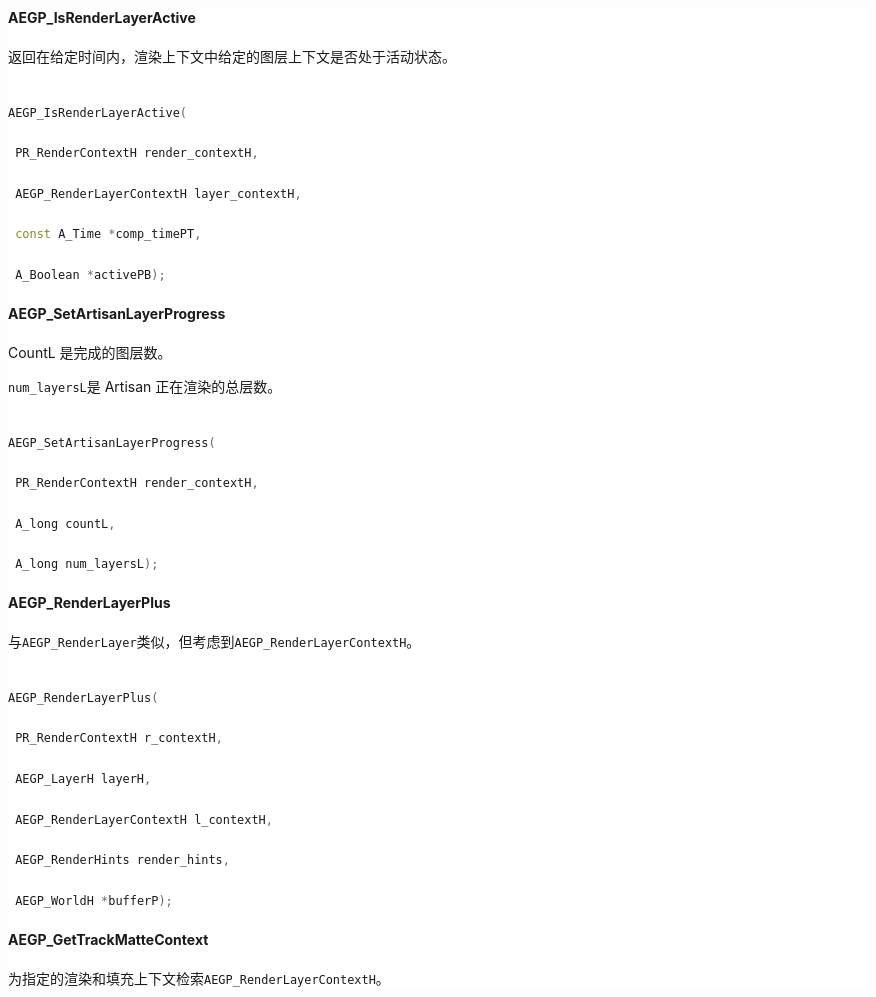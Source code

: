 #### AEGP_IsRenderLayerActive

返回在给定时间内，渲染上下文中给定的图层上下文是否处于活动状态。

```cpp

AEGP_IsRenderLayerActive(

 PR_RenderContextH render_contextH,

 AEGP_RenderLayerContextH layer_contextH,

 const A_Time *comp_timePT,

 A_Boolean *activePB);
```

#### AEGP_SetArtisanLayerProgress

CountL 是完成的图层数。

`num_layersL`是 Artisan 正在渲染的总层数。

```cpp

AEGP_SetArtisanLayerProgress(

 PR_RenderContextH render_contextH,

 A_long countL,

 A_long num_layersL);
```

#### AEGP_RenderLayerPlus

与`AEGP_RenderLayer`类似，但考虑到`AEGP_RenderLayerContextH`。

```cpp

AEGP_RenderLayerPlus(

 PR_RenderContextH r_contextH,

 AEGP_LayerH layerH,

 AEGP_RenderLayerContextH l_contextH,

 AEGP_RenderHints render_hints,

 AEGP_WorldH *bufferP);
```

#### AEGP_GetTrackMatteContext

为指定的渲染和填充上下文检索`AEGP_RenderLayerContextH`。
